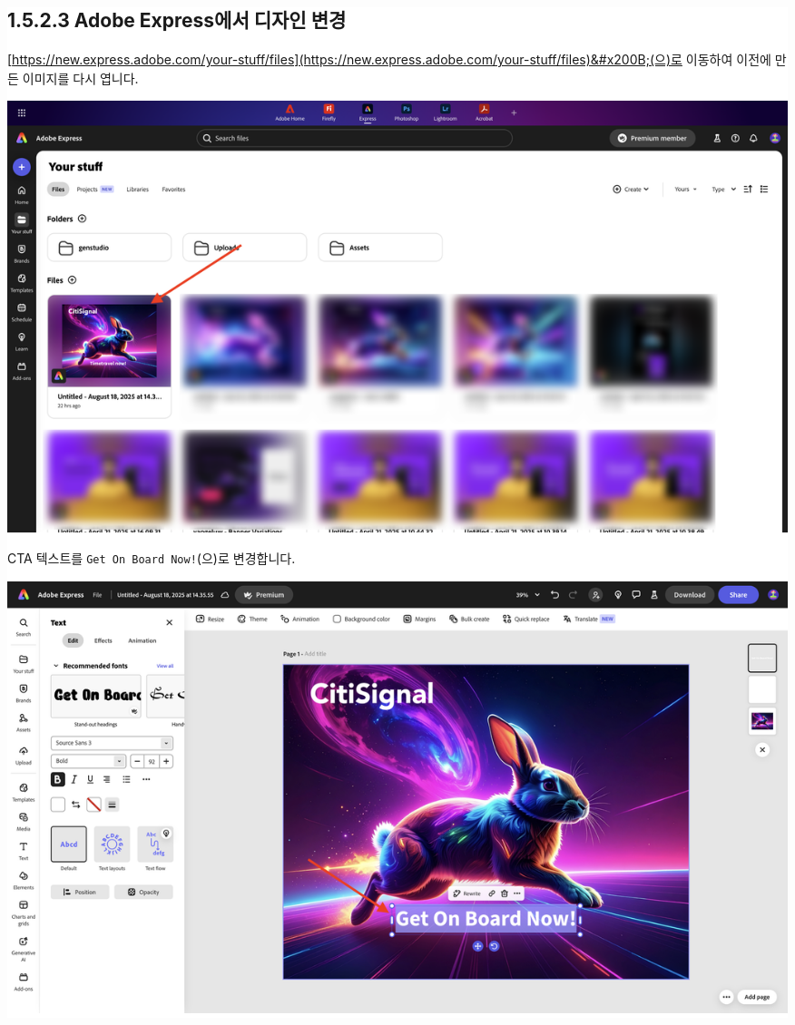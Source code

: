 ## 1.5.2.3 Adobe Express에서 디자인 변경

[https://new.express.adobe.com/your-stuff/files](https://new.express.adobe.com/your-stuff/files)&#x200B;(으)로 이동하여 이전에 만든 이미지를 다시 엽니다.

![WF](./../../workflow-planning/module1.2/images/wfp25a.png)

CTA 텍스트를 `Get On Board Now!`(으)로 변경합니다.

![WF](./../../workflow-planning/module1.2/images/wfp25b.png)
